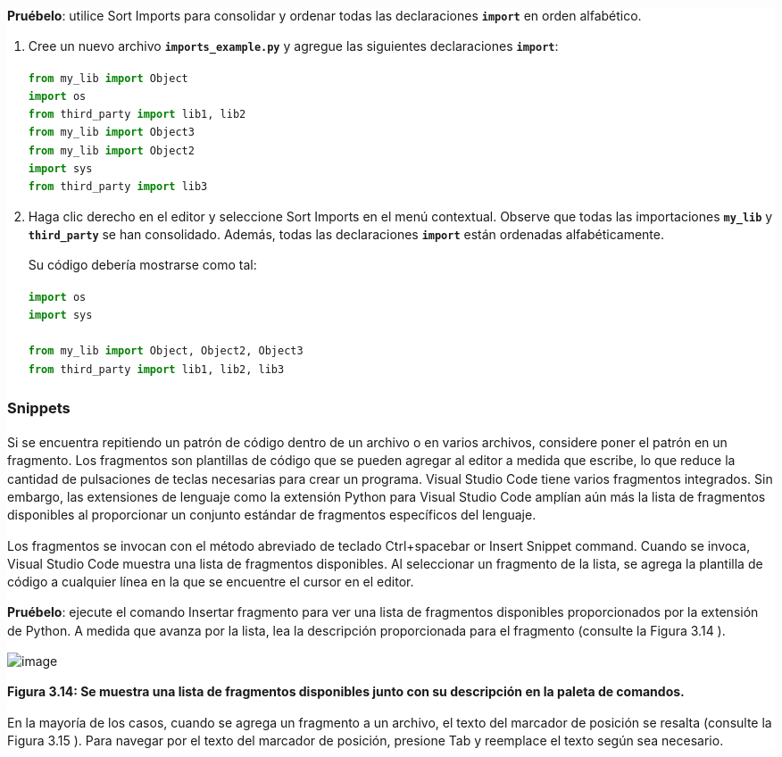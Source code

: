 **Pruébelo**: utilice Sort Imports para consolidar y ordenar todas las declaraciones **`import`** en orden alfabético.

1. Cree un nuevo archivo **`imports_example.py`** y agregue las siguientes declaraciones **`import`**:

   ```py
   from my_lib import Object
   import os
   from third_party import lib1, lib2
   from my_lib import Object3
   from my_lib import Object2
   import sys
   from third_party import lib3
   ```

2. Haga clic derecho en el editor y seleccione Sort Imports en el menú contextual. Observe que todas las importaciones **`my_lib`** y **`third_party`** se han consolidado. Además, todas las declaraciones **`import`** están ordenadas alfabéticamente.

   Su código debería mostrarse como tal:

   ```py
   import os
   import sys
 
   from my_lib import Object, Object2, Object3
   from third_party import lib1, lib2, lib3
   ```

### Snippets

Si se encuentra repitiendo un patrón de código dentro de un archivo o en varios archivos, considere poner el patrón en un fragmento. Los fragmentos son plantillas de código que se pueden agregar al editor a medida que escribe, lo que reduce la cantidad de pulsaciones de teclas necesarias para crear un programa. Visual Studio Code tiene varios fragmentos integrados. Sin embargo, las extensiones de lenguaje como la extensión Python para Visual Studio Code amplían aún más la lista de fragmentos disponibles al proporcionar un conjunto estándar de fragmentos específicos del lenguaje.

Los fragmentos se invocan con el método abreviado de teclado Ctrl+spacebar or Insert Snippet command. Cuando se invoca, Visual Studio Code muestra una lista de fragmentos disponibles. Al seleccionar un fragmento de la lista, se agrega la plantilla de código a cualquier línea en la que se encuentre el cursor en el editor.

**Pruébelo**: ejecute el comando Insertar fragmento para ver una lista de fragmentos disponibles proporcionados por la extensión de Python. A medida que avanza por la lista, lea la descripción proporcionada para el fragmento (consulte la Figura 3.14 ).

![image](https://github.com/adolfodelarosades/Python/assets/23094588/ff49017e-dc2e-4210-9cbd-74810d710604)

**Figura 3.14: Se muestra una lista de fragmentos disponibles junto con su descripción en la paleta de comandos.**

En la mayoría de los casos, cuando se agrega un fragmento a un archivo, el texto del marcador de posición se resalta (consulte la Figura 3.15 ). Para navegar por el texto del marcador de posición, presione Tab y reemplace el texto según sea necesario.
